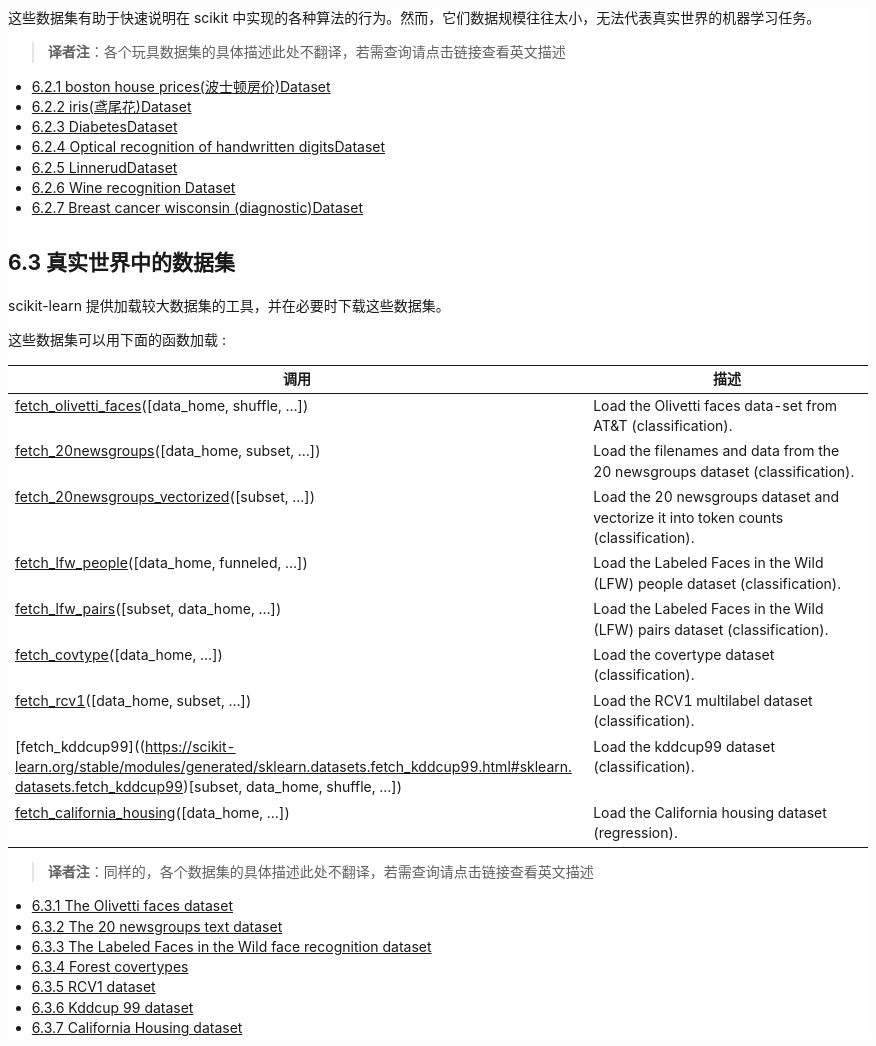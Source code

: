 这些数据集有助于快速说明在 scikit 中实现的各种算法的行为。然而，它们数据规模往往太小，无法代表真实世界的机器学习任务。

> **译者注**：各个玩具数据集的具体描述此处不翻译，若需查询请点击链接查看英文描述　[](此处由loopy在commit：8d10578427b31ff93df4e399fe5b100f35c11ced中抛弃了历史翻译，这是由于rst到md的格式转换影响了描述可读性)

  - [6.2.1 boston house prices(波士顿房价)Dataset](https://scikit-learn.org/stable/datasets/index.html#boston-house-prices-dataset)
  - [6.2.2 iris(鸢尾花)Dataset](https://scikit-learn.org/stable/datasets/index.html#iris-plants-dataset)
  - [6.2.3 DiabetesDataset](https://scikit-learn.org/stable/datasets/index.html#diabetes-dataset)
  - [6.2.4 Optical recognition of handwritten digitsDataset](https://scikit-learn.org/stable/datasets/index.html#optical-recognition-of-handwritten-digits-dataset)
  - [6.2.5 LinnerudDataset](https://scikit-learn.org/stable/datasets/index.html#linnerrud-dataset)
  - [6.2.6 Wine recognition Dataset](https://scikit-learn.org/stable/datasets/index.html#wine-recognition-dataset)
  - [6.2.7 Breast cancer wisconsin (diagnostic)Dataset](https://scikit-learn.org/stable/datasets/index.html#breast-cancer-wisconsin-diagnostic-dataset)

## 6.3 真实世界中的数据集
scikit-learn 提供加载较大数据集的工具，并在必要时下载这些数据集。

这些数据集可以用下面的函数加载 :

|调用|描述|
|---|---|
|[fetch_olivetti_faces](https://scikit-learn.org/stable/modules/generated/sklearn.datasets.fetch_olivetti_faces.html#sklearn.datasets.fetch_olivetti_faces)([data_home, shuffle, …])|Load the Olivetti faces data-set from AT&T (classification).|
|[fetch_20newsgroups](https://scikit-learn.org/stable/modules/generated/sklearn.datasets.fetch_20newsgroups.html#sklearn.datasets.fetch_20newsgroups)([data_home, subset, …])|Load the filenames and data from the 20 newsgroups dataset (classification).|
|[fetch_20newsgroups_vectorized](https://scikit-learn.org/stable/modules/generated/sklearn.datasets.fetch_20newsgroups_vectorized.html#sklearn.datasets.fetch_20newsgroups_vectorized)([subset, …])|Load the 20 newsgroups dataset and vectorize it into token counts (classification).|
|[fetch_lfw_people](https://scikit-learn.org/stable/modules/generated/sklearn.datasets.fetch_lfw_people.html#sklearn.datasets.fetch_lfw_people)([data_home, funneled, …])|Load the Labeled Faces in the Wild (LFW) people dataset (classification).|
|[fetch_lfw_pairs](https://scikit-learn.org/stable/modules/generated/sklearn.datasets.fetch_lfw_pairs.html#sklearn.datasets.fetch_lfw_pairs)([subset, data_home, …])|Load the Labeled Faces in the Wild (LFW) pairs dataset (classification).|
|[fetch_covtype](https://scikit-learn.org/stable/modules/generated/sklearn.datasets.fetch_covtype.html#sklearn.datasets.fetch_covtype)([data_home, …])|Load the covertype dataset (classification).|
|[fetch_rcv1](https://scikit-learn.org/stable/modules/generated/sklearn.datasets.fetch_rcv1.html#sklearn.datasets.fetch_rcv1)([data_home, subset, …])|Load the RCV1 multilabel dataset (classification).|
|[fetch_kddcup99]((https://scikit-learn.org/stable/modules/generated/sklearn.datasets.fetch_kddcup99.html#sklearn.datasets.fetch_kddcup99)[subset, data_home, shuffle, …])|Load the kddcup99 dataset (classification).|
|[fetch_california_housing](https://scikit-learn.org/stable/modules/generated/sklearn.datasets.fetch_california_housing.html#sklearn.datasets.fetch_california_housing)([data_home, …])|Load the California housing dataset (regression).|

> **译者注**：同样的，各个数据集的具体描述此处不翻译，若需查询请点击链接查看英文描述[](此处由loopy在commit：8d10578427b31ff93df4e399fe5b100f35c11ced中抛弃了历史翻译，这是由于rst到md的格式转换影响了描述可读性)

 - [6.3.1 The Olivetti faces dataset](https://scikit-learn.org/stable/datasets/index.html#the-olivetti-faces-dataset)
 - [6.3.2 The 20 newsgroups text dataset](https://scikit-learn.org/stable/datasets/index.html#the-20-newsgroups-text-dataset)
 - [6.3.3 The Labeled Faces in the Wild face recognition dataset](https://scikit-learn.org/stable/datasets/index.html#the-labeled-faces-in-the-wild-face-recognition-dataset)
 - [6.3.4 Forest covertypes](https://scikit-learn.org/stable/datasets/index.html#forest-covertypes)
 - [6.3.5 RCV1 dataset](https://scikit-learn.org/stable/datasets/index.html#rcv1-dataset)
 - [6.3.6 Kddcup 99 dataset](https://scikit-learn.org/stable/datasets/index.html#kddcup-99-dataset)
 - [6.3.7 California Housing dataset](https://scikit-learn.org/stable/datasets/index.html#california-housing-dataset)
